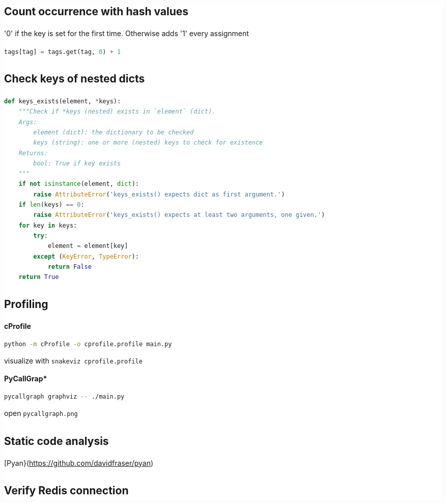## Count occurrence with hash values

'0' if the key is set for the first time. Otherwise adds '1' every assignment

```python
tags[tag] = tags.get(tag, 0) + 1
```

## Check keys of nested dicts

```python
def keys_exists(element, *keys):
    """Check if *keys (nested) exists in `element` (dict).
    Args:
        element (dict): the dictionary to be checked
        keys (string): one or more (nested) keys to check for existence
    Returns:
        bool: True if key exists
    """
    if not isinstance(element, dict):
        raise AttributeError('keys_exists() expects dict as first argument.')
    if len(keys) == 0:
        raise AttributeError('keys_exists() expects at least two arguments, one given.')
    for key in keys:
        try:
            element = element[key]
        except (KeyError, TypeError):
            return False
    return True
```

## Profiling

**cProfile**

```sh
python -m cProfile -o cprofile.profile main.py
```

visualize with `snakeviz cprofile.profile`

**PyCallGrap\***

```bash
pycallgraph graphviz -- ./main.py
```

open `pycallgraph.png`

## Static code analysis

[Pyan}(https://github.com/davidfraser/pyan)

## Verify Redis connection
